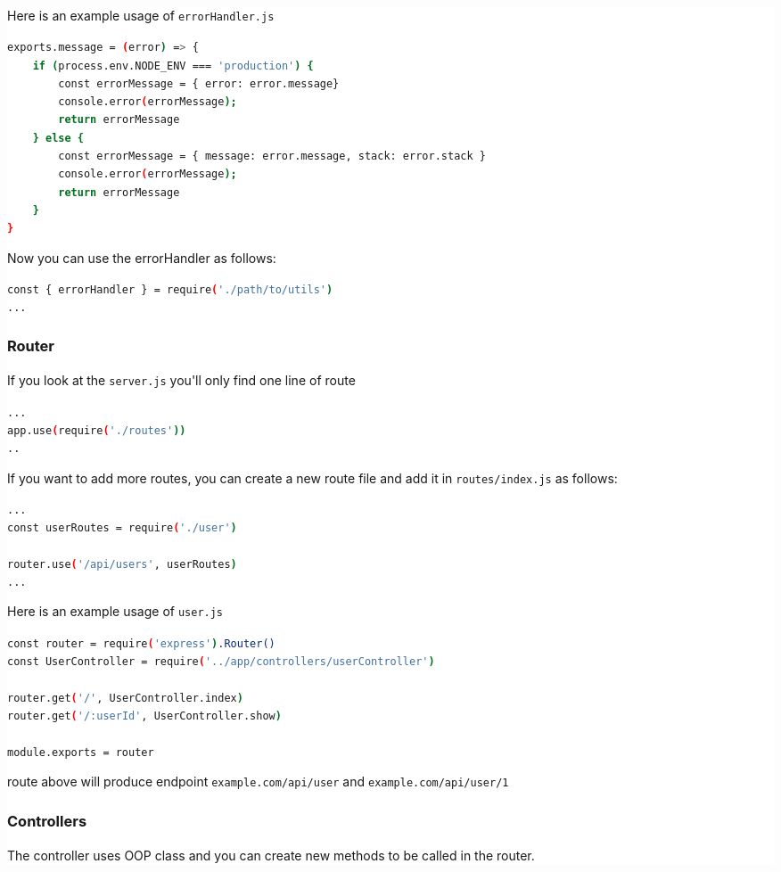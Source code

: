Here is an example usage of `errorHandler.js`

```sh
exports.message = (error) => {
    if (process.env.NODE_ENV === 'production') {
        const errorMessage = { error: error.message}
        console.error(errorMessage);
        return errorMessage
    } else {
        const errorMessage = { message: error.message, stack: error.stack }
        console.error(errorMessage);
        return errorMessage
    }
}
```

Now you can use the errorHandler as follows:
```sh
const { errorHandler } = require('./path/to/utils')
...
```

### Router
If you look at the `server.js` you'll only find one line of route

```sh
...
app.use(require('./routes'))
..
```

If you want to add more routes, you can create a new route file and add it in `routes/index.js` as follows:

```sh
...
const userRoutes = require('./user')

router.use('/api/users', userRoutes)
...
```

Here is an example usage of `user.js`

```sh
const router = require('express').Router()
const UserController = require('../app/controllers/userController')

router.get('/', UserController.index)
router.get('/:userId', UserController.show)

module.exports = router
```

route above will produce endpoint `example.com/api/user` and `example.com/api/user/1` 

### Controllers
The controller uses OOP class and you can create new methods to be called in the router.
